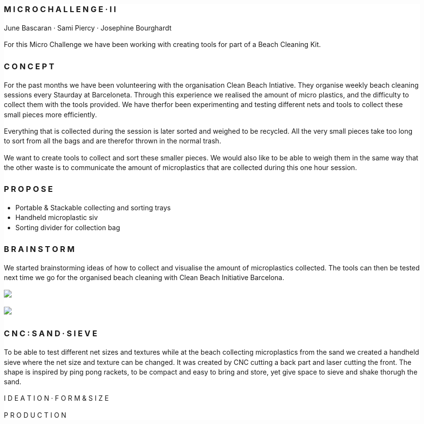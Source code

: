### M I C R O C H A L L E N G E ·  I I

June Bascaran · Sami Piercy · Josephine Bourghardt

For this Micro Challenge we have been working with creating tools for part of a Beach Cleaning Kit.

### C O N C E P T

For the past months we have been volunteering with the organisation Clean Beach Intiative. They organise weekly beach cleaning sessions every Staurday at Barceloneta. Through this experience we realised the amount of micro plastics, and the difficulty to collect them with the tools provided. We have therfor been experimenting and testing different nets and tools to collect these small pieces more efficiently.

Everything that is collected during the session is later sorted and weighed to be recycled. All the very small pieces take too long to sort from all the bags and are therefor thrown in the normal trash. 

We want to create tools to collect and sort these smaller pieces. We would also like to be able to weigh them in the same way that the other waste is to communicate the amount of microplastics that are collected during this one hour session.


### P R O P O S E

- Portable & Stackable collecting and sorting trays
- Handheld microplastic siv
- Sorting divider for collection bag

### B R A I N S T O R M

We started brainstorming ideas of how to collect and visualise the amount of microplastics collected. The tools can then be tested next time we go for the organised beach cleaning with Clean Beach Initiative Barcelona. 



![](https://i.imgur.com/odTwgaZ.jpg)


![](https://i.imgur.com/1goDZ4o.jpg)






### C N C : S A N D  · S I E V E 

To be able to test different net sizes and textures while at the beach collecting microplastics from the sand we created a handheld sieve where the net size and texture can be changed. It was created by CNC cutting a back part and laser cutting the front. The shape is inspired by ping pong rackets, to be compact and easy to bring and store, yet give space to sieve and shake thorugh the sand. 

I D E A T I O N · F O R M  &  S I Z E



P R O D U C T I O N
